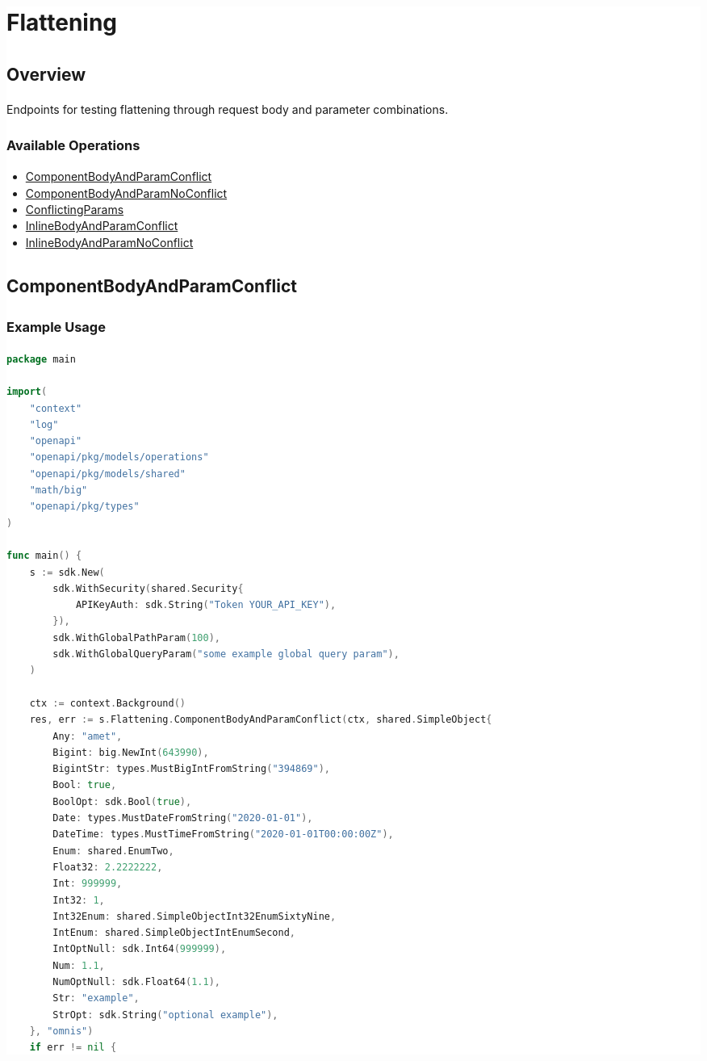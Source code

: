 # Flattening

## Overview

Endpoints for testing flattening through request body and parameter combinations.

### Available Operations

* [ComponentBodyAndParamConflict](#componentbodyandparamconflict)
* [ComponentBodyAndParamNoConflict](#componentbodyandparamnoconflict)
* [ConflictingParams](#conflictingparams)
* [InlineBodyAndParamConflict](#inlinebodyandparamconflict)
* [InlineBodyAndParamNoConflict](#inlinebodyandparamnoconflict)

## ComponentBodyAndParamConflict

### Example Usage

```go
package main

import(
	"context"
	"log"
	"openapi"
	"openapi/pkg/models/operations"
	"openapi/pkg/models/shared"
	"math/big"
	"openapi/pkg/types"
)

func main() {
    s := sdk.New(
        sdk.WithSecurity(shared.Security{
            APIKeyAuth: sdk.String("Token YOUR_API_KEY"),
        }),
        sdk.WithGlobalPathParam(100),
        sdk.WithGlobalQueryParam("some example global query param"),
    )

    ctx := context.Background()
    res, err := s.Flattening.ComponentBodyAndParamConflict(ctx, shared.SimpleObject{
        Any: "amet",
        Bigint: big.NewInt(643990),
        BigintStr: types.MustBigIntFromString("394869"),
        Bool: true,
        BoolOpt: sdk.Bool(true),
        Date: types.MustDateFromString("2020-01-01"),
        DateTime: types.MustTimeFromString("2020-01-01T00:00:00Z"),
        Enum: shared.EnumTwo,
        Float32: 2.2222222,
        Int: 999999,
        Int32: 1,
        Int32Enum: shared.SimpleObjectInt32EnumSixtyNine,
        IntEnum: shared.SimpleObjectIntEnumSecond,
        IntOptNull: sdk.Int64(999999),
        Num: 1.1,
        NumOptNull: sdk.Float64(1.1),
        Str: "example",
        StrOpt: sdk.String("optional example"),
    }, "omnis")
    if err != nil {
```